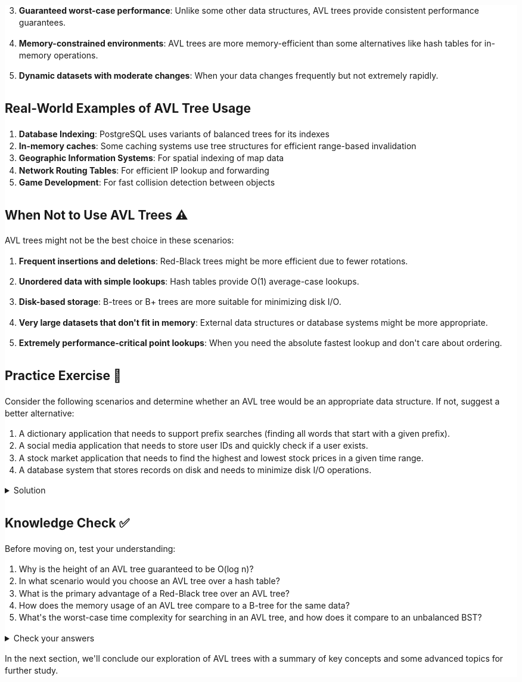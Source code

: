 3. **Guaranteed worst-case performance**: Unlike some other data structures, AVL trees provide consistent performance guarantees.

4. **Memory-constrained environments**: AVL trees are more memory-efficient than some alternatives like hash tables for in-memory operations.

5. **Dynamic datasets with moderate changes**: When your data changes frequently but not extremely rapidly.

## Real-World Examples of AVL Tree Usage

1. **Database Indexing**: PostgreSQL uses variants of balanced trees for its indexes
2. **In-memory caches**: Some caching systems use tree structures for efficient range-based invalidation
3. **Geographic Information Systems**: For spatial indexing of map data
4. **Network Routing Tables**: For efficient IP lookup and forwarding
5. **Game Development**: For fast collision detection between objects

## When Not to Use AVL Trees ⚠️

AVL trees might not be the best choice in these scenarios:

1. **Frequent insertions and deletions**: Red-Black trees might be more efficient due to fewer rotations.

2. **Unordered data with simple lookups**: Hash tables provide O(1) average-case lookups.

3. **Disk-based storage**: B-trees or B+ trees are more suitable for minimizing disk I/O.

4. **Very large datasets that don't fit in memory**: External data structures or database systems might be more appropriate.

5. **Extremely performance-critical point lookups**: When you need the absolute fastest lookup and don't care about ordering.

## Practice Exercise 💪

Consider the following scenarios and determine whether an AVL tree would be an appropriate data structure. If not, suggest a better alternative:

1. A dictionary application that needs to support prefix searches (finding all words that start with a given prefix).
2. A social media application that needs to store user IDs and quickly check if a user exists.
3. A stock market application that needs to find the highest and lowest stock prices in a given time range.
4. A database system that stores records on disk and needs to minimize disk I/O operations.

<details><summary>Solution</summary></details>

## Knowledge Check ✅

Before moving on, test your understanding:

1. Why is the height of an AVL tree guaranteed to be O(log n)?
2. In what scenario would you choose an AVL tree over a hash table?
3. What is the primary advantage of a Red-Black tree over an AVL tree?
4. How does the memory usage of an AVL tree compare to a B-tree for the same data?
5. What's the worst-case time complexity for searching in an AVL tree, and how does it compare to an unbalanced BST?

<details><summary>Check your answers</summary></details>

In the next section, we'll conclude our exploration of AVL trees with a summary of key concepts and some advanced topics for further study. 